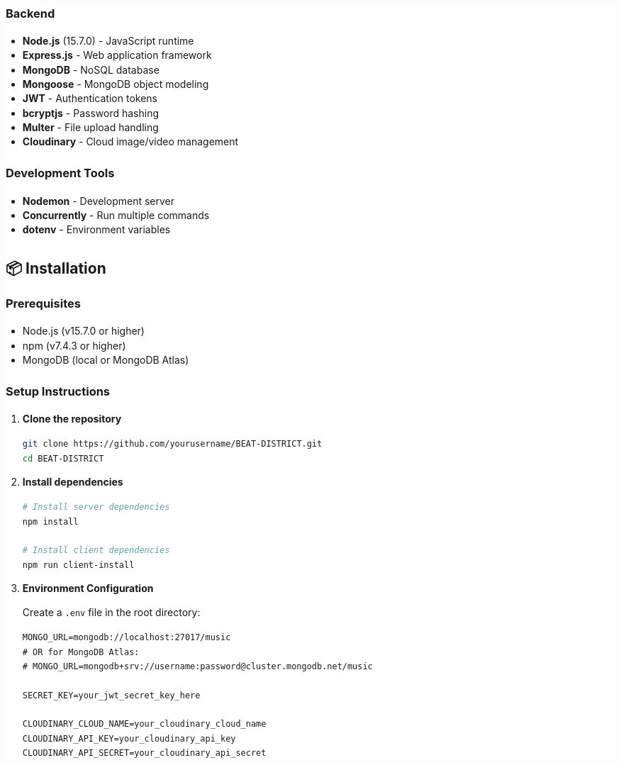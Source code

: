 ### Backend
- **Node.js** (15.7.0) - JavaScript runtime
- **Express.js** - Web application framework
- **MongoDB** - NoSQL database
- **Mongoose** - MongoDB object modeling
- **JWT** - Authentication tokens
- **bcryptjs** - Password hashing
- **Multer** - File upload handling
- **Cloudinary** - Cloud image/video management

### Development Tools
- **Nodemon** - Development server
- **Concurrently** - Run multiple commands
- **dotenv** - Environment variables

## 📦 Installation

### Prerequisites
- Node.js (v15.7.0 or higher)
- npm (v7.4.3 or higher)
- MongoDB (local or MongoDB Atlas)

### Setup Instructions

1. **Clone the repository**
   ```bash
   git clone https://github.com/yourusername/BEAT-DISTRICT.git
   cd BEAT-DISTRICT
   ```

2. **Install dependencies**
   ```bash
   # Install server dependencies
   npm install
   
   # Install client dependencies
   npm run client-install
   ```

3. **Environment Configuration**
   
   Create a `.env` file in the root directory:
   ```env
   MONGO_URL=mongodb://localhost:27017/music
   # OR for MongoDB Atlas:
   # MONGO_URL=mongodb+srv://username:password@cluster.mongodb.net/music
   
   SECRET_KEY=your_jwt_secret_key_here
   
   CLOUDINARY_CLOUD_NAME=your_cloudinary_cloud_name
   CLOUDINARY_API_KEY=your_cloudinary_api_key
   CLOUDINARY_API_SECRET=your_cloudinary_api_secret
   ```
